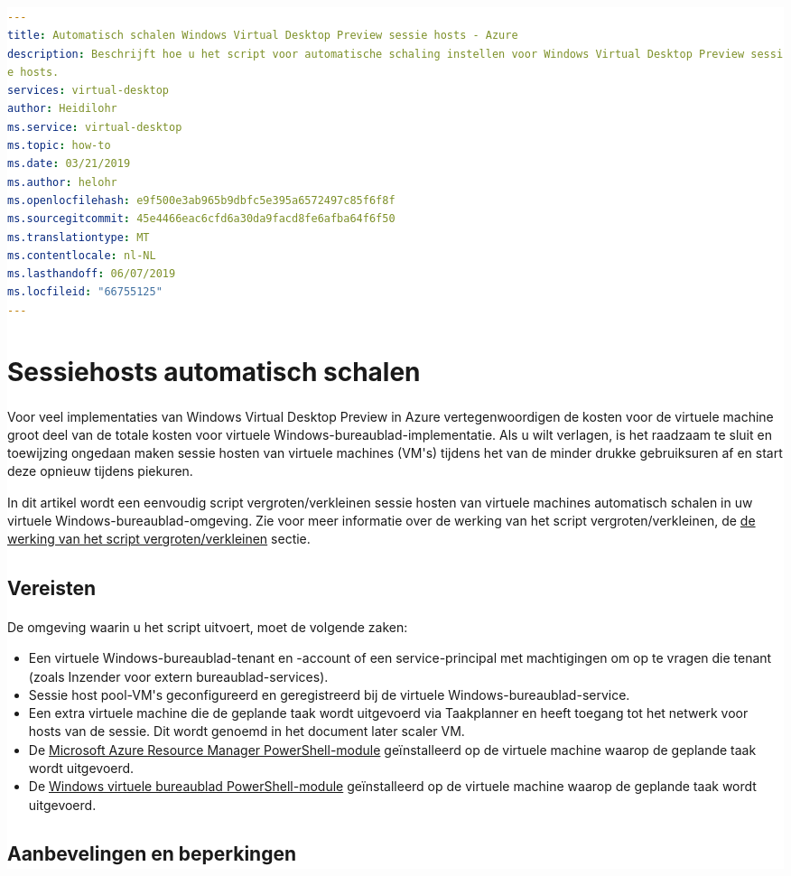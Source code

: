 ```yaml
---
title: Automatisch schalen Windows Virtual Desktop Preview sessie hosts - Azure
description: Beschrijft hoe u het script voor automatische schaling instellen voor Windows Virtual Desktop Preview sessie hosts.
services: virtual-desktop
author: Heidilohr
ms.service: virtual-desktop
ms.topic: how-to
ms.date: 03/21/2019
ms.author: helohr
ms.openlocfilehash: e9f500e3ab965b9dbfc5e395a6572497c85f6f8f
ms.sourcegitcommit: 45e4466eac6cfd6a30da9facd8fe6afba64f6f50
ms.translationtype: MT
ms.contentlocale: nl-NL
ms.lasthandoff: 06/07/2019
ms.locfileid: "66755125"
---
```

# <a name="automatically-scale-session-hosts"></a>Sessiehosts automatisch schalen

Voor veel implementaties van Windows Virtual Desktop Preview in Azure vertegenwoordigen de kosten voor de virtuele machine groot deel van de totale kosten voor virtuele Windows-bureaublad-implementatie. Als u wilt verlagen, is het raadzaam te sluit en toewijzing ongedaan maken sessie hosten van virtuele machines (VM's) tijdens het van de minder drukke gebruiksuren af en start deze opnieuw tijdens piekuren.

In dit artikel wordt een eenvoudig script vergroten/verkleinen sessie hosten van virtuele machines automatisch schalen in uw virtuele Windows-bureaublad-omgeving. Zie voor meer informatie over de werking van het script vergroten/verkleinen, de [de werking van het script vergroten/verkleinen](#how-the-scaling-script-works) sectie.

## <a name="prerequisites"></a>Vereisten

De omgeving waarin u het script uitvoert, moet de volgende zaken:

- Een virtuele Windows-bureaublad-tenant en -account of een service-principal met machtigingen om op te vragen die tenant (zoals Inzender voor extern bureaublad-services).
- Sessie host pool-VM's geconfigureerd en geregistreerd bij de virtuele Windows-bureaublad-service.
- Een extra virtuele machine die de geplande taak wordt uitgevoerd via Taakplanner en heeft toegang tot het netwerk voor hosts van de sessie. Dit wordt genoemd in het document later scaler VM.
- De [Microsoft Azure Resource Manager PowerShell-module](https://docs.microsoft.com/powershell/azure/azurerm/install-azurerm-ps) geïnstalleerd op de virtuele machine waarop de geplande taak wordt uitgevoerd.
- De [Windows virtuele bureaublad PowerShell-module](https://docs.microsoft.com/powershell/windows-virtual-desktop/overview) geïnstalleerd op de virtuele machine waarop de geplande taak wordt uitgevoerd.

## <a name="recommendations-and-limitations"></a>Aanbevelingen en beperkingen
